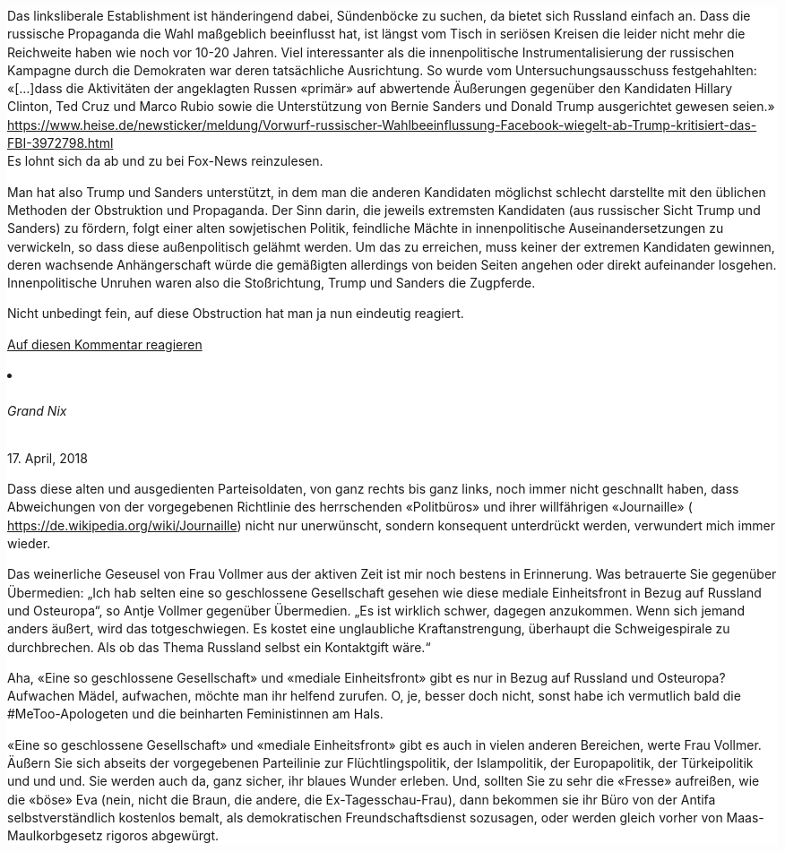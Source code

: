 

Das linksliberale Establishment ist händeringend dabei, Sündenböcke zu suchen, da bietet sich Russland einfach an. Dass die russische Propaganda die Wahl maßgeblich beeinflusst hat, ist längst vom Tisch in seriösen Kreisen die leider nicht mehr die Reichweite haben wie noch vor 10-20 Jahren. Viel interessanter als die innenpolitische Instrumentalisierung der russischen Kampagne durch die Demokraten war deren tatsächliche Ausrichtung. So wurde vom Untersuchungsausschuss festgehahlten:<br>
«[&#8230;]dass die Aktivitäten der angeklagten Russen «primär» auf abwertende Äußerungen gegenüber den Kandidaten Hillary Clinton, Ted Cruz und Marco Rubio sowie die Unterstützung von Bernie Sanders und Donald Trump ausgerichtet gewesen seien.» <a href="https://www.heise.de/newsticker/meldung/Vorwurf-russischer-Wahlbeeinflussung-Facebook-wiegelt-ab-Trump-kritisiert-das-FBI-3972798.html" rel="nofollow ugc">https://www.heise.de/newsticker/meldung/Vorwurf-russischer-Wahlbeeinflussung-Facebook-wiegelt-ab-Trump-kritisiert-das-FBI-3972798.html</a><br>
Es lohnt sich da ab und zu bei Fox-News reinzulesen. 

Man hat also Trump und Sanders unterstützt, in dem man die anderen Kandidaten möglichst schlecht darstellte mit den üblichen Methoden der Obstruktion und Propaganda. Der Sinn darin, die jeweils extremsten Kandidaten (aus russischer Sicht Trump und Sanders) zu fördern, folgt einer alten sowjetischen Politik, feindliche Mächte in innenpolitische Auseinandersetzungen zu verwickeln, so dass diese außenpolitisch gelähmt werden. Um das zu erreichen, muss keiner der extremen Kandidaten gewinnen, deren wachsende Anhängerschaft würde die gemäßigten allerdings von beiden Seiten angehen oder direkt aufeinander losgehen. Innenpolitische Unruhen waren also die Stoßrichtung, Trump und Sanders die Zugpferde. 

Nicht unbedingt fein, auf diese Obstruction hat man ja nun eindeutig reagiert.

<a rel="nofollow" class="comment-reply-link" href="#comment-2754" data-commentid="2754" data-postid="6702" data-belowelement="comment-2754" data-respondelement="respond" data-replyto="Antworte auf Dragan Isakovic" aria-label="Antworte auf Dragan Isakovic">Auf diesen Kommentar reagieren</a> 


</li>
<li class="comment even thread-even depth-1 clearfix" id="li-comment-2755">
<h6 class="author">Grand Nix</h6> <span class="date">17. April, 2018</span>



Dass diese alten und ausgedienten Parteisoldaten, von ganz rechts bis ganz links, noch immer nicht geschnallt haben, dass Abweichungen von der vorgegebenen Richtlinie des herrschenden «Politbüros» und ihrer willfährigen «Journaille» ( <a href="https://de.wikipedia.org/wiki/Journaille" rel="nofollow ugc">https://de.wikipedia.org/wiki/Journaille</a>) nicht nur unerwünscht, sondern konsequent unterdrückt werden, verwundert mich immer wieder. 

Das weinerliche Geseusel von Frau Vollmer aus der aktiven Zeit ist mir noch bestens in Erinnerung. Was betrauerte Sie gegenüber Übermedien: „Ich hab selten eine so geschlossene Gesellschaft gesehen wie diese mediale Einheitsfront in Bezug auf Russland und Osteuropa“, so Antje Vollmer gegenüber Übermedien. „Es ist wirklich schwer, dagegen anzukommen. Wenn sich jemand anders äußert, wird das totgeschwiegen. Es kostet eine unglaubliche Kraftanstrengung, überhaupt die Schweigespirale zu durchbrechen. Als ob das Thema Russland selbst ein Kontaktgift wäre.“

Aha, «Eine so geschlossene Gesellschaft» und «mediale Einheitsfront» gibt es nur in Bezug auf Russland und Osteuropa? Aufwachen Mädel, aufwachen, möchte man ihr helfend zurufen. O, je, besser doch nicht, sonst habe ich vermutlich bald die #MeToo-Apologeten und die beinharten Feministinnen am Hals. 

«Eine so geschlossene Gesellschaft» und «mediale Einheitsfront» gibt es auch in vielen anderen Bereichen, werte Frau Vollmer. Äußern Sie sich abseits der vorgegebenen Parteilinie zur Flüchtlingspolitik, der Islampolitik, der Europapolitik, der Türkeipolitik und und und. Sie werden auch da, ganz sicher, ihr blaues Wunder erleben. Und, sollten Sie zu sehr die «Fresse» aufreißen, wie die «böse» Eva (nein, nicht die Braun, die andere, die Ex-Tagesschau-Frau), dann bekommen sie ihr Büro von der Antifa selbstverständlich kostenlos bemalt, als demokratischen Freundschaftsdienst sozusagen, oder werden gleich vorher von Maas-Maulkorbgesetz rigoros abgewürgt. 
